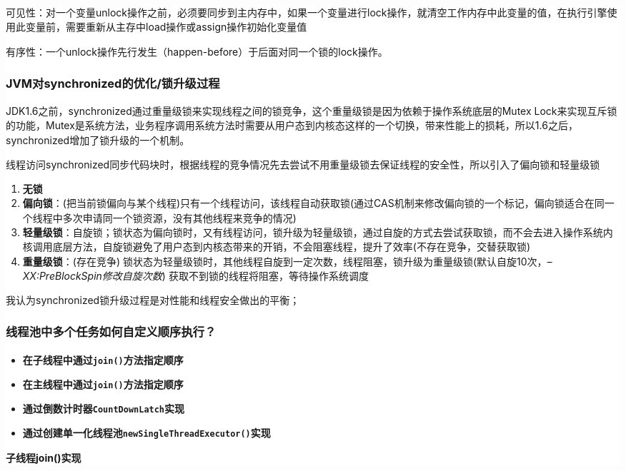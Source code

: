 可见性：对一个变量unlock操作之前，必须要同步到主内存中，如果一个变量进行lock操作，就清空工作内存中此变量的值，在执行引擎使用此变量前，需要重新从主存中load操作或assign操作初始化变量值

有序性：一个unlock操作先行发生（happen-before）于后面对同一个锁的lock操作。



### JVM对synchronized的优化/锁升级过程

JDK1.6之前，synchronized通过重量级锁来实现线程之间的锁竞争，这个重量级锁是因为依赖于操作系统底层的Mutex Lock来实现互斥锁的功能，Mutex是系统方法，业务程序调用系统方法时需要从用户态到内核态这样的一个切换，带来性能上的损耗，所以1.6之后，synchronized增加了锁升级的一个机制。



线程访问synchronized同步代码块时，根据线程的竞争情况先去尝试不用重量级锁去保证线程的安全性，所以引入了偏向锁和轻量级锁



1. **无锁**
2. **偏向锁**：(把当前锁偏向与某个线程)只有一个线程访问，该线程自动获取锁(通过CAS机制来修改偏向锁的一个标记，偏向锁适合在同一个线程中多次申请同一个锁资源，没有其他线程来竞争的情况)
3. **轻量级锁**：自旋锁；锁状态为偏向锁时，又有线程访问，锁升级为轻量级锁，通过自旋的方式去尝试获取锁，而不会去进入操作系统内核调用底层方法，自旋锁避免了用户态到内核态带来的开销，不会阻塞线程，提升了效率(不存在竞争，交替获取锁)
4. **重量级锁**：(存在竞争)
   锁状态为轻量级锁时，其他线程自旋到一定次数，线程阻塞，锁升级为重量级锁(默认自旋10次，*–XX:PreBlockSpin修改自旋次数*)
   获取不到锁的线程将阻塞，等待操作系统调度

我认为synchronized锁升级过程是对性能和线程安全做出的平衡；

### 线程池中多个任务如何自定义顺序执行？

- **在子线程中通过`join()`方法指定顺序**
- **在主线程中通过`join()`方法指定顺序**
- **通过倒数计时器`CountDownLatch`实现**

- **通过创建单一化线程池`newSingleThreadExecutor()`实现**



**子线程join()实现**
